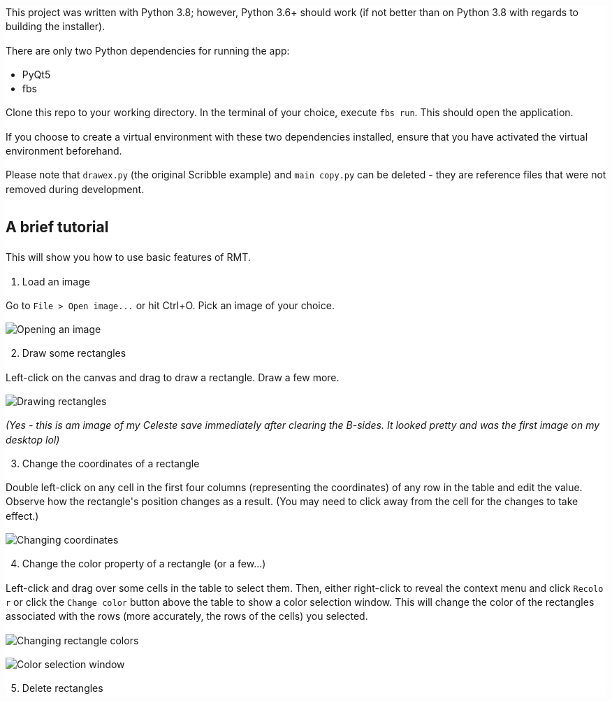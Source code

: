 This project was written with Python 3.8; however, Python 3.6+ should work (if not better than on Python 3.8 with regards to building the installer).

There are only two Python dependencies for running the app:
- PyQt5
- fbs

Clone this repo to your working directory. In the terminal of your choice, execute `fbs run`. This should open the application.

If you choose to create a virtual environment with these two dependencies installed, ensure that you have activated the virtual environment beforehand.

Please note that `drawex.py` (the original Scribble example) and `main copy.py` can be deleted - they are reference files that were not removed during development.



## A brief tutorial

This will show you how to use basic features of RMT.

1. Load an image

Go to `File > Open image...` or hit Ctrl+O. Pick an image of your choice.

![Opening an image](docs/tutorial-1.png)

2. Draw some rectangles

Left-click on the canvas and drag to draw a rectangle. Draw a few more.

![Drawing rectangles](docs/tutorial-2.png)

*(Yes - this is am image of my Celeste save immediately after clearing the B-sides. It looked pretty and was the first image on my desktop lol)*

3. Change the coordinates of a rectangle

Double left-click on any cell in the first four columns (representing the coordinates) of any row in the table and edit the value. Observe how the rectangle's position changes as a result. (You may need to click away from the cell for the changes to take effect.)

![Changing coordinates](docs/tutorial-3.gif)

4. Change the color property of a rectangle (or a few...)

Left-click and drag over some cells in the table to select them. Then, either right-click to reveal the context menu and click `Recolor` or click the `Change color` button above the table to show a color selection window. This will change the color of the rectangles associated with the rows (more accurately, the rows of the cells) you selected.

![Changing rectangle colors](docs/tutorial-4-1.png)

![Color selection window](docs/tutorial-4-2.png)

5. Delete rectangles
